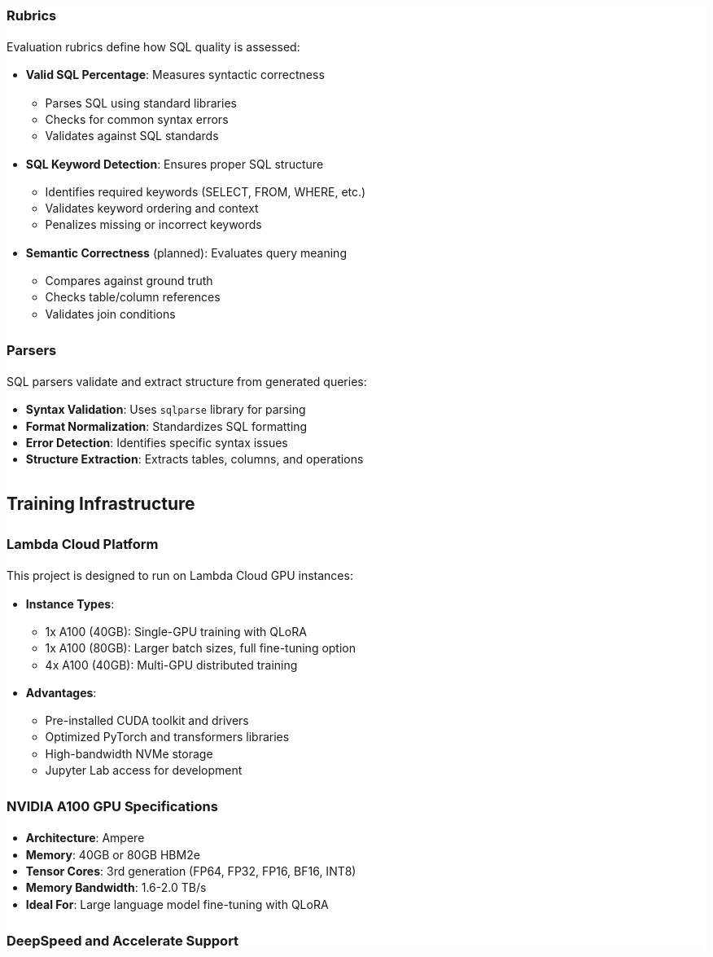 ### Rubrics

Evaluation rubrics define how SQL quality is assessed:

- **Valid SQL Percentage**: Measures syntactic correctness
  - Parses SQL using standard libraries
  - Checks for common syntax errors
  - Validates against SQL standards

- **SQL Keyword Detection**: Ensures proper SQL structure
  - Identifies required keywords (SELECT, FROM, WHERE, etc.)
  - Validates keyword ordering and context
  - Penalizes missing or incorrect keywords

- **Semantic Correctness** (planned): Evaluates query meaning
  - Compares against ground truth
  - Checks table/column references
  - Validates join conditions

### Parsers

SQL parsers validate and extract structure from generated queries:

- **Syntax Validation**: Uses `sqlparse` library for parsing
- **Format Normalization**: Standardizes SQL formatting
- **Error Detection**: Identifies specific syntax issues
- **Structure Extraction**: Extracts tables, columns, and operations

## Training Infrastructure

### Lambda Cloud Platform

This project is designed to run on Lambda Cloud GPU instances:

- **Instance Types**:
  - 1x A100 (40GB): Single-GPU training with QLoRA
  - 1x A100 (80GB): Larger batch sizes, full fine-tuning option
  - 4x A100 (40GB): Multi-GPU distributed training

- **Advantages**:
  - Pre-installed CUDA toolkit and drivers
  - Optimized PyTorch and transformers libraries
  - High-bandwidth NVMe storage
  - Jupyter Lab access for development

### NVIDIA A100 GPU Specifications

- **Architecture**: Ampere
- **Memory**: 40GB or 80GB HBM2e
- **Tensor Cores**: 3rd generation (FP64, FP32, FP16, BF16, INT8)
- **Memory Bandwidth**: 1.6-2.0 TB/s
- **Ideal For**: Large language model fine-tuning with QLoRA

### DeepSpeed and Accelerate Support
